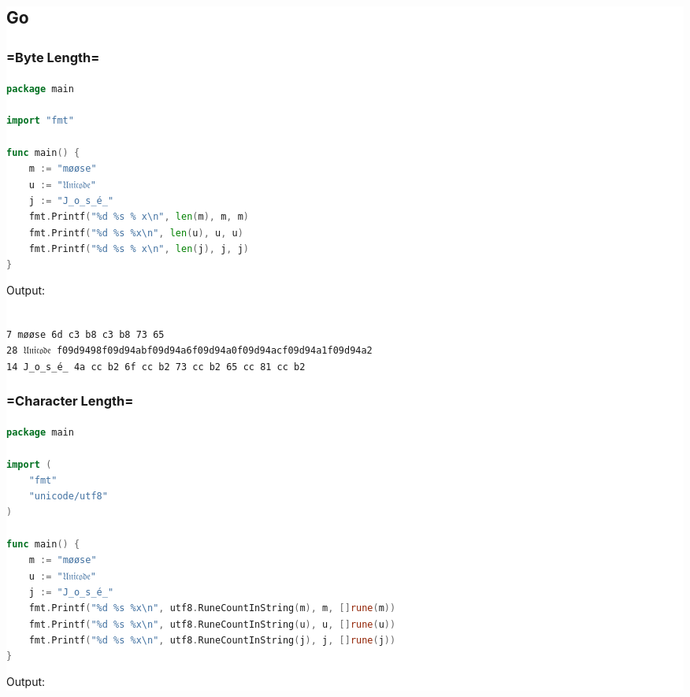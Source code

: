 

## Go


### =Byte Length=


```go
package main

import "fmt"

func main() {
    m := "møøse"
    u := "𝔘𝔫𝔦𝔠𝔬𝔡𝔢"
    j := "J̲o̲s̲é̲"
    fmt.Printf("%d %s % x\n", len(m), m, m)
    fmt.Printf("%d %s %x\n", len(u), u, u)
    fmt.Printf("%d %s % x\n", len(j), j, j)
}
```

Output:

```txt

7 møøse 6d c3 b8 c3 b8 73 65
28 𝔘𝔫𝔦𝔠𝔬𝔡𝔢 f09d9498f09d94abf09d94a6f09d94a0f09d94acf09d94a1f09d94a2
14 J̲o̲s̲é̲ 4a cc b2 6f cc b2 73 cc b2 65 cc 81 cc b2

```


### =Character Length=


```go
package main

import (
    "fmt"
    "unicode/utf8"
)

func main() {
    m := "møøse"
    u := "𝔘𝔫𝔦𝔠𝔬𝔡𝔢"
    j := "J̲o̲s̲é̲"
    fmt.Printf("%d %s %x\n", utf8.RuneCountInString(m), m, []rune(m))
    fmt.Printf("%d %s %x\n", utf8.RuneCountInString(u), u, []rune(u))
    fmt.Printf("%d %s %x\n", utf8.RuneCountInString(j), j, []rune(j))
}
```

Output:
